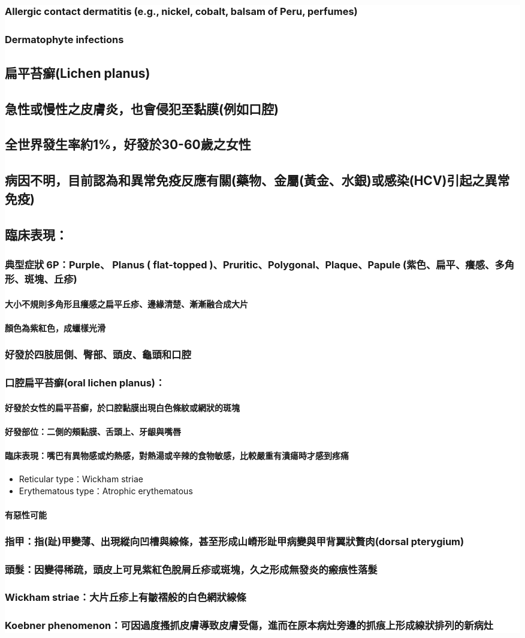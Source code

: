 ### Allergic contact dermatitis (e.g., nickel, cobalt, balsam of Peru, perfumes)

### Dermatophyte infections

## 扁平苔癬(Lichen planus)

## 急性或慢性之皮膚炎，也會侵犯至黏膜(例如口腔)

## 全世界發生率約1%，好發於30-60歲之女性

## 病因不明，目前認為和異常免疫反應有關(藥物、金屬(黃金、水銀)或感染(HCV)引起之異常免疫)

## 臨床表現：

### 典型症狀 6P：Purple、 Planus ( flat-topped )、Pruritic、Polygonal、Plaque、Papule (紫色、扁平、癢感、多角形、斑塊、丘疹)

#### 大小不規則多角形且癢感之扁平丘疹、邊緣清楚、漸漸融合成大片

#### 顏色為紫紅色，成蠟樣光滑

### 好發於四肢屈側、臀部、頭皮、龜頭和口腔

### 口腔扁平苔癬(oral lichen planus)：

#### 好發於女性的扁平苔癬，於口腔黏膜出現白色條紋或網狀的斑塊

#### 好發部位：二側的頰黏膜、舌頭上、牙龈與嘴唇

#### 臨床表現：嘴巴有異物感或灼熱感，對熱湯或辛辣的食物敏感，比較嚴重有潰瘍時才感到疼痛

- Reticular type：Wickham striae
- Erythematous type：Atrophic erythematous
#### 有惡性可能

### 指甲：指(趾)甲變薄、出現縱向凹槽與線條，甚至形成山嵴形趾甲病變與甲背翼狀贅肉(dorsal pterygium)

### 頭髮：因變得稀疏，頭皮上可見紫紅色脫屑丘疹或斑塊，久之形成無發炎的瘢痕性落髮

### Wickham striae：大片丘疹上有皺褶般的白色網狀線條

### Koebner phenomenon：可因過度搔抓皮膚導致皮膚受傷，進而在原本病灶旁邊的抓痕上形成線狀排列的新病灶
